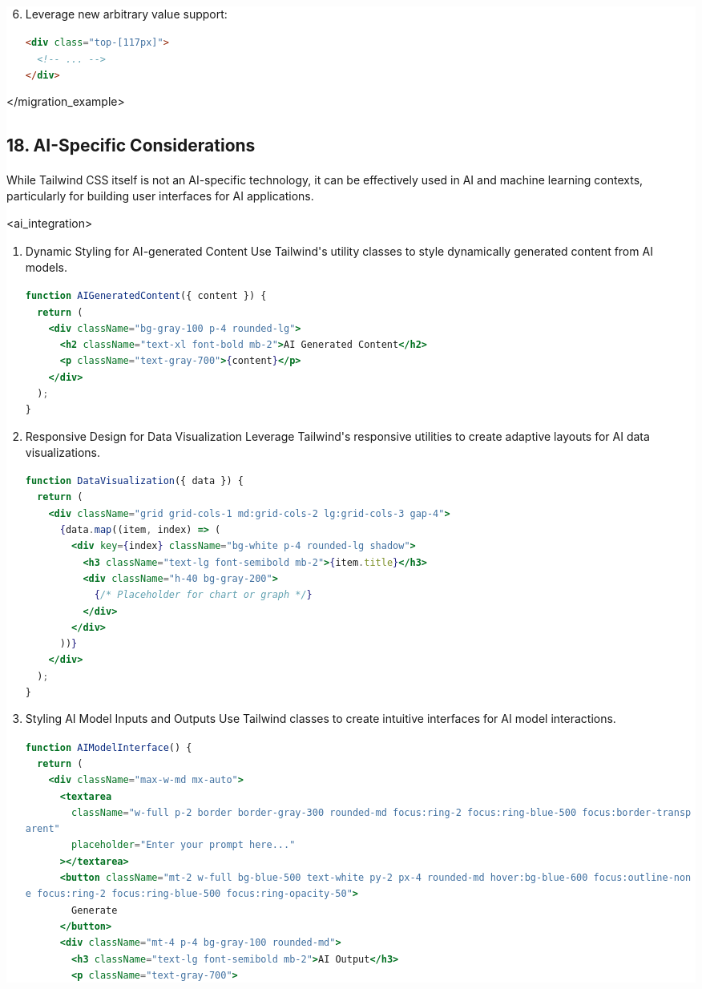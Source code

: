 6. Leverage new arbitrary value support:
   ```html
   <div class="top-[117px]">
     <!-- ... -->
   </div>
   ```
</migration_example>

## 18. AI-Specific Considerations

While Tailwind CSS itself is not an AI-specific technology, it can be effectively used in AI and machine learning contexts, particularly for building user interfaces for AI applications.

<ai_integration>
1. Dynamic Styling for AI-generated Content
   Use Tailwind's utility classes to style dynamically generated content from AI models.

   ```jsx
   function AIGeneratedContent({ content }) {
     return (
       <div className="bg-gray-100 p-4 rounded-lg">
         <h2 className="text-xl font-bold mb-2">AI Generated Content</h2>
         <p className="text-gray-700">{content}</p>
       </div>
     );
   }
   ```

2. Responsive Design for Data Visualization
   Leverage Tailwind's responsive utilities to create adaptive layouts for AI data visualizations.

   ```jsx
   function DataVisualization({ data }) {
     return (
       <div className="grid grid-cols-1 md:grid-cols-2 lg:grid-cols-3 gap-4">
         {data.map((item, index) => (
           <div key={index} className="bg-white p-4 rounded-lg shadow">
             <h3 className="text-lg font-semibold mb-2">{item.title}</h3>
             <div className="h-40 bg-gray-200">
               {/* Placeholder for chart or graph */}
             </div>
           </div>
         ))}
       </div>
     );
   }
   ```

3. Styling AI Model Inputs and Outputs
   Use Tailwind classes to create intuitive interfaces for AI model interactions.

   ```jsx
   function AIModelInterface() {
     return (
       <div className="max-w-md mx-auto">
         <textarea 
           className="w-full p-2 border border-gray-300 rounded-md focus:ring-2 focus:ring-blue-500 focus:border-transparent"
           placeholder="Enter your prompt here..."
         ></textarea>
         <button className="mt-2 w-full bg-blue-500 text-white py-2 px-4 rounded-md hover:bg-blue-600 focus:outline-none focus:ring-2 focus:ring-blue-500 focus:ring-opacity-50">
           Generate
         </button>
         <div className="mt-4 p-4 bg-gray-100 rounded-md">
           <h3 className="text-lg font-semibold mb-2">AI Output</h3>
           <p className="text-gray-700">
   ```